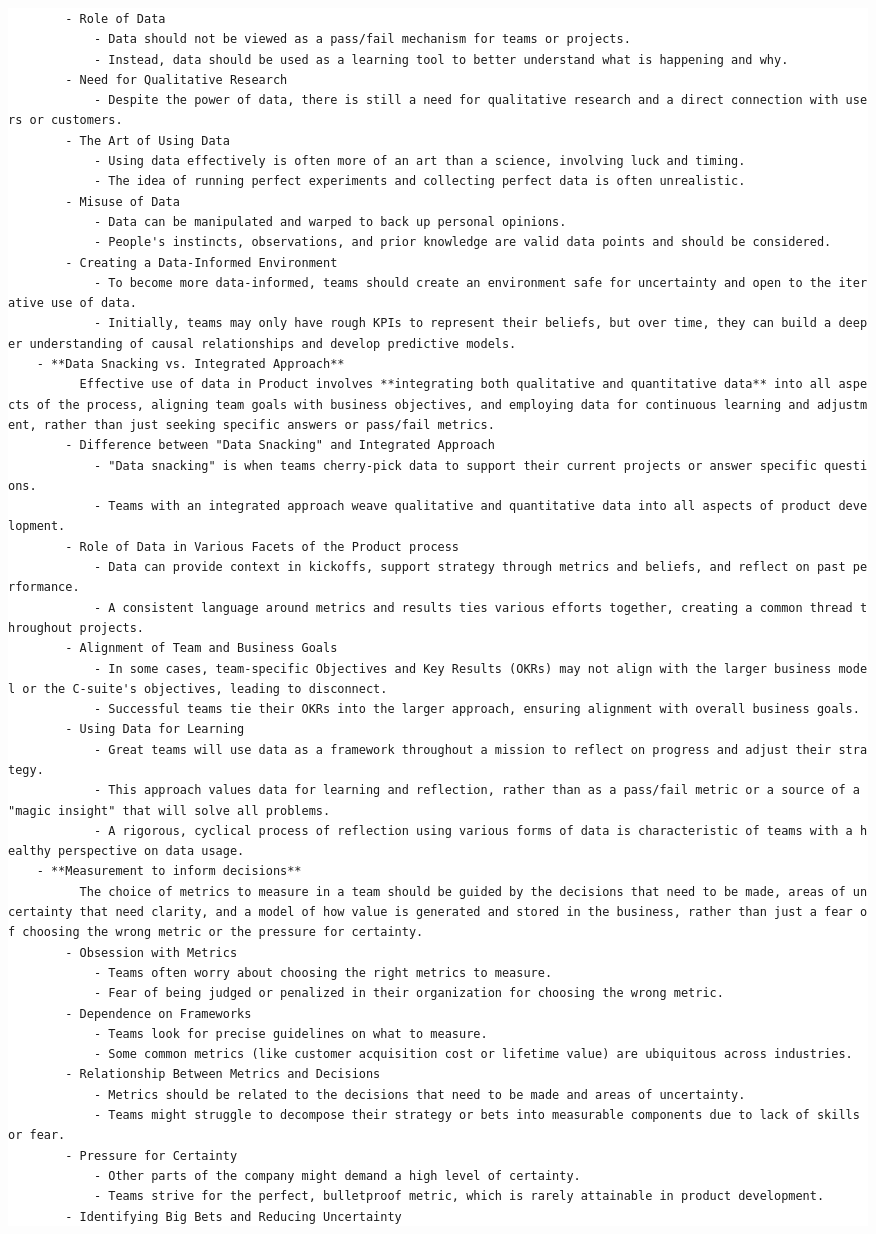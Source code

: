 			- Role of Data
				- Data should not be viewed as a pass/fail mechanism for teams or projects.
				- Instead, data should be used as a learning tool to better understand what is happening and why.
			- Need for Qualitative Research
				- Despite the power of data, there is still a need for qualitative research and a direct connection with users or customers.
			- The Art of Using Data
				- Using data effectively is often more of an art than a science, involving luck and timing.
				- The idea of running perfect experiments and collecting perfect data is often unrealistic.
			- Misuse of Data
				- Data can be manipulated and warped to back up personal opinions.
				- People's instincts, observations, and prior knowledge are valid data points and should be considered.
			- Creating a Data-Informed Environment
				- To become more data-informed, teams should create an environment safe for uncertainty and open to the iterative use of data.
				- Initially, teams may only have rough KPIs to represent their beliefs, but over time, they can build a deeper understanding of causal relationships and develop predictive models.
		- **Data Snacking vs. Integrated Approach**
		      Effective use of data in Product involves **integrating both qualitative and quantitative data** into all aspects of the process, aligning team goals with business objectives, and employing data for continuous learning and adjustment, rather than just seeking specific answers or pass/fail metrics.
			- Difference between "Data Snacking" and Integrated Approach
				- "Data snacking" is when teams cherry-pick data to support their current projects or answer specific questions.
				- Teams with an integrated approach weave qualitative and quantitative data into all aspects of product development.
			- Role of Data in Various Facets of the Product process
				- Data can provide context in kickoffs, support strategy through metrics and beliefs, and reflect on past performance.
				- A consistent language around metrics and results ties various efforts together, creating a common thread throughout projects.
			- Alignment of Team and Business Goals
				- In some cases, team-specific Objectives and Key Results (OKRs) may not align with the larger business model or the C-suite's objectives, leading to disconnect.
				- Successful teams tie their OKRs into the larger approach, ensuring alignment with overall business goals.
			- Using Data for Learning
				- Great teams will use data as a framework throughout a mission to reflect on progress and adjust their strategy.
				- This approach values data for learning and reflection, rather than as a pass/fail metric or a source of a "magic insight" that will solve all problems.
				- A rigorous, cyclical process of reflection using various forms of data is characteristic of teams with a healthy perspective on data usage.
		- **Measurement to inform decisions**
		      The choice of metrics to measure in a team should be guided by the decisions that need to be made, areas of uncertainty that need clarity, and a model of how value is generated and stored in the business, rather than just a fear of choosing the wrong metric or the pressure for certainty.
			- Obsession with Metrics
				- Teams often worry about choosing the right metrics to measure.
				- Fear of being judged or penalized in their organization for choosing the wrong metric.
			- Dependence on Frameworks
				- Teams look for precise guidelines on what to measure.
				- Some common metrics (like customer acquisition cost or lifetime value) are ubiquitous across industries.
			- Relationship Between Metrics and Decisions
				- Metrics should be related to the decisions that need to be made and areas of uncertainty.
				- Teams might struggle to decompose their strategy or bets into measurable components due to lack of skills or fear.
			- Pressure for Certainty
				- Other parts of the company might demand a high level of certainty.
				- Teams strive for the perfect, bulletproof metric, which is rarely attainable in product development.
			- Identifying Big Bets and Reducing Uncertainty